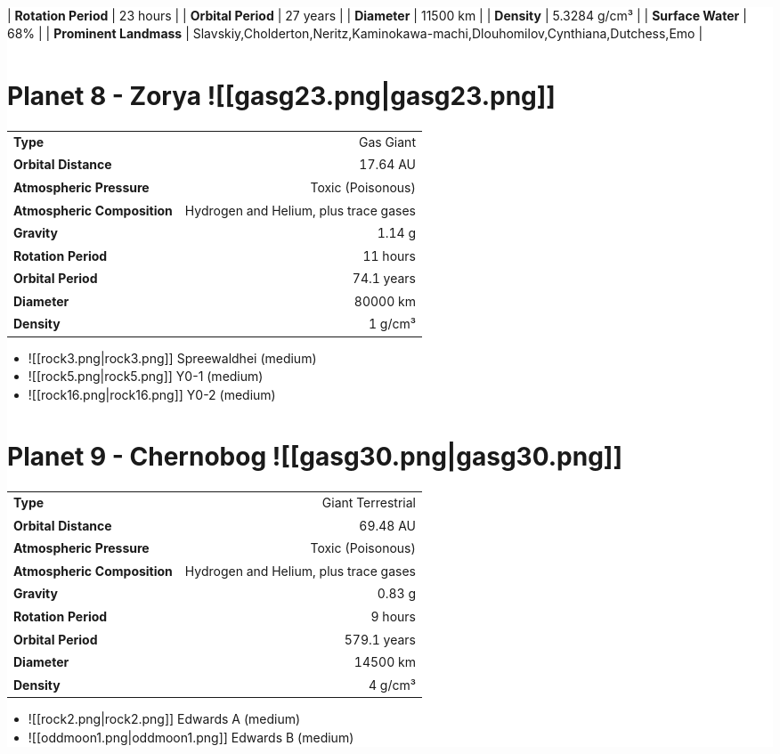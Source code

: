 | **Rotation Period**         |  23 hours |
| **Orbital Period** | 27 years |
| **Diameter**                |      11500 km | 
| **Density**                 |    5.3284 g/cm³ |
| **Surface Water**           |           68% | 
| **Prominent Landmass**      |         Slavskiy,Cholderton,Neritz,Kaminokawa-machi,Dlouhomilov,Cynthiana,Dutchess,Emo | 





# Planet 8 - Zorya ![[gasg23.png\|gasg23.png]]
|                             |                           |
| --------------------------- | -------------------------:|
| **Type**                    |             Gas Giant |
| **Orbital Distance**        |   17.64 AU |
| **Atmospheric Pressure**    |       Toxic (Poisonous) |
| **Atmospheric Composition** |      Hydrogen and Helium, plus trace gases |
| **Gravity**                 |        1.14 g |
| **Rotation Period**         |  11 hours |
| **Orbital Period** | 74.1 years |
| **Diameter**                |      80000 km | 
| **Density**                 |    1 g/cm³ |



- ![[rock3.png\|rock3.png]] Spreewaldhei (medium)
- ![[rock5.png\|rock5.png]] Y0-1 (medium)
- ![[rock16.png\|rock16.png]] Y0-2 (medium)


# Planet 9 - Chernobog ![[gasg30.png\|gasg30.png]]
|                             |                           |
| --------------------------- | -------------------------:|
| **Type**                    |             Giant Terrestrial |
| **Orbital Distance**        |   69.48 AU |
| **Atmospheric Pressure**    |       Toxic (Poisonous) |
| **Atmospheric Composition** |      Hydrogen and Helium, plus trace gases |
| **Gravity**                 |        0.83 g |
| **Rotation Period**         |  9 hours |
| **Orbital Period** | 579.1 years |
| **Diameter**                |      14500 km | 
| **Density**                 |    4 g/cm³ |



- ![[rock2.png\|rock2.png]] Edwards A (medium)
- ![[oddmoon1.png\|oddmoon1.png]] Edwards B (medium)


